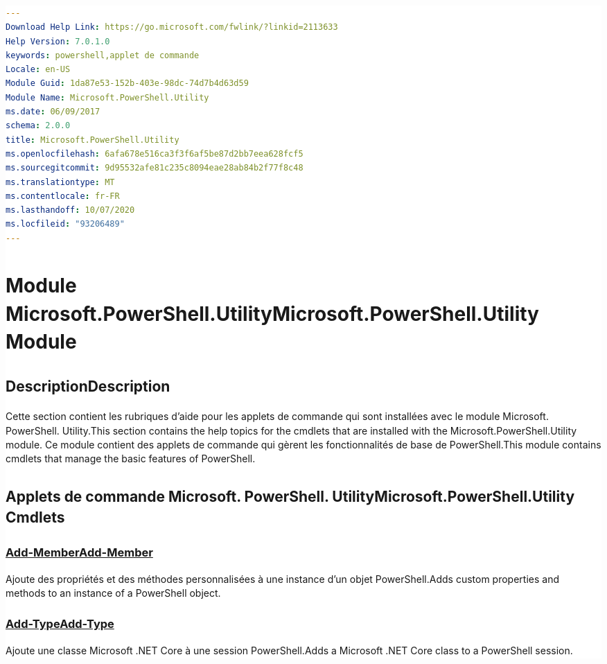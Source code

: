 ```yaml
---
Download Help Link: https://go.microsoft.com/fwlink/?linkid=2113633
Help Version: 7.0.1.0
keywords: powershell,applet de commande
Locale: en-US
Module Guid: 1da87e53-152b-403e-98dc-74d7b4d63d59
Module Name: Microsoft.PowerShell.Utility
ms.date: 06/09/2017
schema: 2.0.0
title: Microsoft.PowerShell.Utility
ms.openlocfilehash: 6afa678e516ca3f3f6af5be87d2bb7eea628fcf5
ms.sourcegitcommit: 9d95532afe81c235c8094eae28ab84b2f77f8c48
ms.translationtype: MT
ms.contentlocale: fr-FR
ms.lasthandoff: 10/07/2020
ms.locfileid: "93206489"
---
```

# <span data-ttu-id="bc674-103">Module Microsoft.PowerShell.Utility</span><span class="sxs-lookup"><span data-stu-id="bc674-103">Microsoft.PowerShell.Utility Module</span></span>

## <span data-ttu-id="bc674-104">Description</span><span class="sxs-lookup"><span data-stu-id="bc674-104">Description</span></span>

<span data-ttu-id="bc674-105">Cette section contient les rubriques d’aide pour les applets de commande qui sont installées avec le module Microsoft. PowerShell. Utility.</span><span class="sxs-lookup"><span data-stu-id="bc674-105">This section contains the help topics for the cmdlets that are installed with the Microsoft.PowerShell.Utility module.</span></span> <span data-ttu-id="bc674-106">Ce module contient des applets de commande qui gèrent les fonctionnalités de base de PowerShell.</span><span class="sxs-lookup"><span data-stu-id="bc674-106">This module contains cmdlets that manage the basic features of PowerShell.</span></span>

## <span data-ttu-id="bc674-107">Applets de commande Microsoft. PowerShell. Utility</span><span class="sxs-lookup"><span data-stu-id="bc674-107">Microsoft.PowerShell.Utility Cmdlets</span></span>

### [<span data-ttu-id="bc674-108">Add-Member</span><span class="sxs-lookup"><span data-stu-id="bc674-108">Add-Member</span></span>](Add-Member.md)
<span data-ttu-id="bc674-109">Ajoute des propriétés et des méthodes personnalisées à une instance d’un objet PowerShell.</span><span class="sxs-lookup"><span data-stu-id="bc674-109">Adds custom properties and methods to an instance of a PowerShell object.</span></span>

### [<span data-ttu-id="bc674-110">Add-Type</span><span class="sxs-lookup"><span data-stu-id="bc674-110">Add-Type</span></span>](Add-Type.md)
<span data-ttu-id="bc674-111">Ajoute une classe Microsoft .NET Core à une session PowerShell.</span><span class="sxs-lookup"><span data-stu-id="bc674-111">Adds a Microsoft .NET Core class to a PowerShell session.</span></span>
